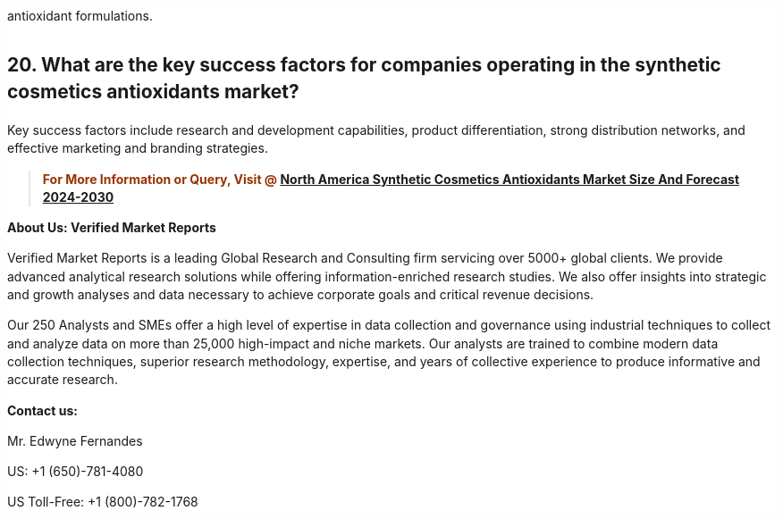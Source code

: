 antioxidant formulations.</p> <h2>20. What are the key success factors for companies operating in the synthetic cosmetics antioxidants market?</div><div></h1> <p>Key success factors include research and development capabilities, product differentiation, strong distribution networks, and effective marketing and branding strategies.</p></body></html></p><blockquote><p><span style="color: #993300;"><strong>For More Information or Query, Visit @ <a href="https://www.verifiedmarketreports.com/product/synthetic-cosmetics-antioxidants-market/">North America Synthetic Cosmetics Antioxidants Market Size And Forecast 2024-2030</a></strong></span></p></blockquote><p><strong>About Us: Verified Market Reports</strong></p><p>Verified Market Reports is a leading Global Research and Consulting firm servicing over 5000+ global clients. We provide advanced analytical research solutions while offering information-enriched research studies. We also offer insights into strategic and growth analyses and data necessary to achieve corporate goals and critical revenue decisions.</p><p>Our 250 Analysts and SMEs offer a high level of expertise in data collection and governance using industrial techniques to collect and analyze data on more than 25,000 high-impact and niche markets. Our analysts are trained to combine modern data collection techniques, superior research methodology, expertise, and years of collective experience to produce informative and accurate research.</p><p><strong>Contact us:</strong></p><p>Mr. Edwyne Fernandes</p><p>US: +1 (650)-781-4080</p><p>US Toll-Free: +1 (800)-782-1768</p>
